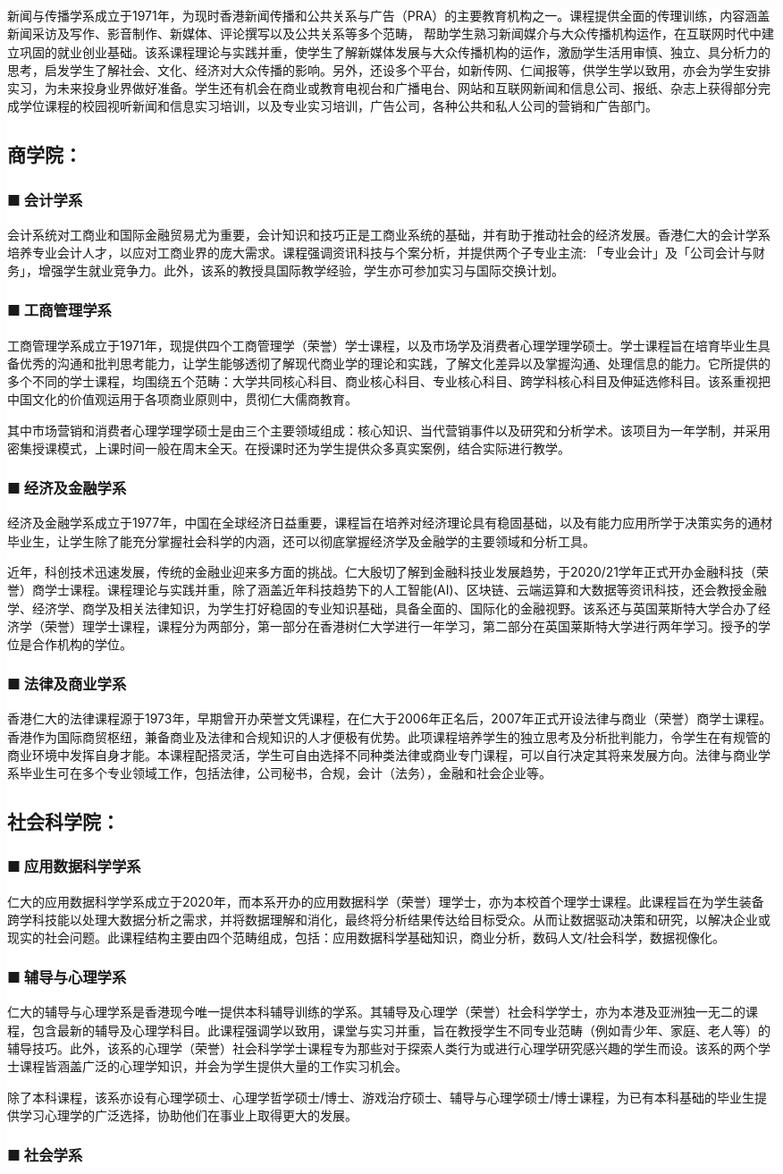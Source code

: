 新闻与传播学系成立于1971年，为现时香港新闻传播和公共关系与广告（PRA）的主要教育机构之一。课程提供全面的传理训练，内容涵盖新闻采访及写作、影音制作、新媒体、评论撰写以及公共关系等多个范畴， 帮助学生熟习新闻媒介与大众传播机构运作，在互联网时代中建立巩固的就业创业基础。该系课程理论与实践并重，使学生了解新媒体发展与大众传播机构的运作，激励学生活用审慎、独立、具分析力的思考，启发学生了解社会、文化、经济对大众传播的影响。另外，还设多个平台，如新传网、仁闻报等，供学生学以致用，亦会为学生安排实习，为未来投身业界做好准备。学生还有机会在商业或教育电视台和广播电台、网站和互联网新闻和信息公司、报纸、杂志上获得部分完成学位课程的校园视听新闻和信息实习培训，以及专业实习培训，广告公司，各种公共和私人公司的营销和广告部门。

## **商学院：**

### ■ 会计学系

会计系统对工商业和国际金融贸易尤为重要，会计知识和技巧正是工商业系统的基础，并有助于推动社会的经济发展。香港仁大的会计学系培养专业会计人才，以应对工商业界的庞大需求。课程强调资讯科技与个案分析，并提供两个子专业主流: 「专业会计」及「公司会计与财务」，增强学生就业竞争力。此外，该系的教授具国际教学经验，学生亦可参加实习与国际交换计划。

### ■ 工商管理学系

工商管理学系成立于1971年，现提供四个工商管理学（荣誉）学士课程，以及市场学及消费者心理学理学硕士。学士课程旨在培育毕业生具备优秀的沟通和批判思考能力，让学生能够透彻了解现代商业学的理论和实践，了解文化差异以及掌握沟通、处理信息的能力。它所提供的多个不同的学士课程，均围绕五个范畴：大学共同核心科目、商业核心科目、专业核心科目、跨学科核心科目及伸延选修科目。该系重视把中国文化的价值观运用于各项商业原则中，贯彻仁大儒商教育。

其中市场营销和消费者心理学理学硕士是由三个主要领域组成：核心知识、当代营销事件以及研究和分析学术。该项目为一年学制，并采用密集授课模式，上课时间一般在周末全天。在授课时还为学生提供众多真实案例，结合实际进行教学。

### ■ 经济及金融学系

经济及金融学系成立于1977年，中国在全球经济日益重要，课程旨在培养对经济理论具有稳固基础，以及有能力应用所学于决策实务的通材毕业生，让学生除了能充分掌握社会科学的内涵，还可以彻底掌握经济学及金融学的主要领域和分析工具。

近年，科创技术迅速发展，传统的金融业迎来多方面的挑战。仁大殷切了解到金融科技业发展趋势，于2020/21学年正式开办金融科技（荣誉）商学士课程。课程理论与实践并重，除了涵盖近年科技趋势下的人工智能(AI)、区块链、云端运算和大数据等资讯科技，还会教授金融学、经济学、商学及相关法律知识，为学生打好稳固的专业知识基础，具备全面的、国际化的金融视野。该系还与英国莱斯特大学合办了经济学（荣誉）理学士课程，课程分为两部分，第一部分在香港树仁大学进行一年学习，第二部分在英国莱斯特大学进行两年学习。授予的学位是合作机构的学位。

### ■ 法律及商业学系

香港仁大的法律课程源于1973年，早期曾开办荣誉文凭课程，在仁大于2006年正名后，2007年正式开设法律与商业（荣誉）商学士课程。香港作为国际商贸枢纽，兼备商业及法律和合规知识的人才便极有优势。此项课程培养学生的独立思考及分析批判能力，令学生在有规管的商业环境中发挥自身才能。本课程配搭灵活，学生可自由选择不同种类法律或商业专门课程，可以自行决定其将来发展方向。法律与商业学系毕业生可在多个专业领域工作，包括法律，公司秘书，合规，会计（法务），金融和社会企业等。

## **社会科学院：**

### ■ 应用数据科学学系

仁大的应用数据科学学系成立于2020年，而本系开办的应用数据科学（荣誉）理学士，亦为本校首个理学士课程。此课程旨在为学生装备跨学科技能以处理大数据分析之需求，并将数据理解和消化，最终将分析结果传达给目标受众。从而让数据驱动决策和研究，以解决企业或现实的社会问题。此课程结构主要由四个范畴组成，包括：应用数据科学基础知识，商业分析，数码人文/社会科学，数据视像化。

### ■ 辅导与心理学系

仁大的辅导与心理学系是香港现今唯一提供本科辅导训练的学系。其辅导及心理学（荣誉）社会科学学士，亦为本港及亚洲独一无二的课程，包含最新的辅导及心理学科目。此课程强调学以致用，课堂与实习并重，旨在教授学生不同专业范畴（例如青少年、家庭、老人等）的辅导技巧。此外，该系的心理学（荣誉）社会科学学士课程专为那些对于探索人类行为或进行心理学研究感兴趣的学生而设。该系的两个学士课程皆涵盖广泛的心理学知识，并会为学生提供大量的工作实习机会。

除了本科课程，该系亦设有心理学硕士、心理学哲学硕士/博士、游戏治疗硕士、辅导与心理学硕士/博士课程，为已有本科基础的毕业生提供学习心理学的广泛选择，协助他们在事业上取得更大的发展。

### ■ 社会学系
